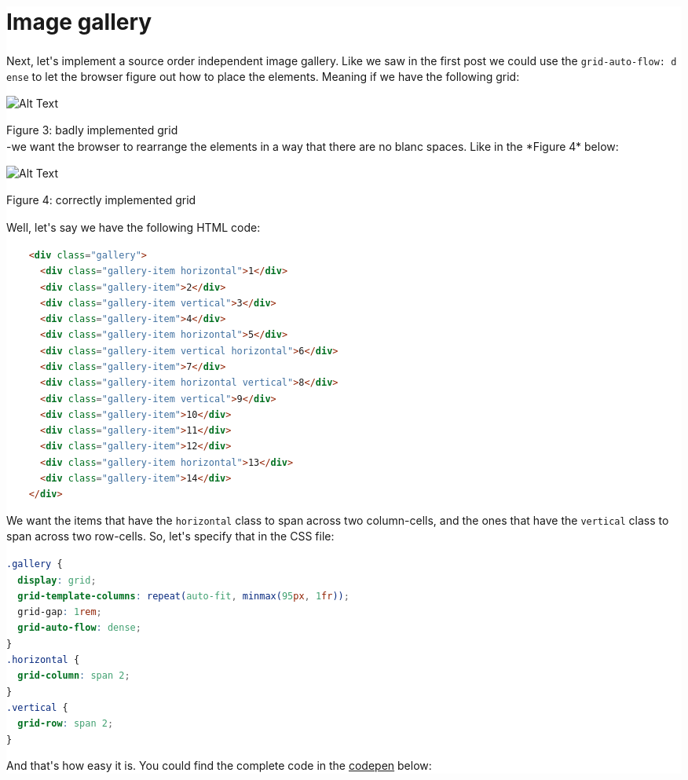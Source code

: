 








# Image gallery
Next, let's implement a source order independent image gallery. Like we saw in the first post we could use the `grid-auto-flow: dense` to let the browser figure out how to place the elements. Meaning if we have the following grid:

![Alt Text](https://thepracticaldev.s3.amazonaws.com/i/7olne0exqigp1czhl9pv.png)
<figcaption> Figure 3: badly implemented grid </figcaption>
-we want the browser to rearrange the elements in a way that there are no blanc spaces. Like in the *Figure 4* below:

![Alt Text](https://thepracticaldev.s3.amazonaws.com/i/jvgs996a3jgsh3opzs7s.png)
<figcaption> Figure 4: correctly implemented grid </figcaption>


Well, let's say we have the following HTML code:
```html
    <div class="gallery">
      <div class="gallery-item horizontal">1</div>
      <div class="gallery-item">2</div>
      <div class="gallery-item vertical">3</div>
      <div class="gallery-item">4</div>
      <div class="gallery-item horizontal">5</div>
      <div class="gallery-item vertical horizontal">6</div>
      <div class="gallery-item">7</div>
      <div class="gallery-item horizontal vertical">8</div>
      <div class="gallery-item vertical">9</div>
      <div class="gallery-item">10</div>
      <div class="gallery-item">11</div>
      <div class="gallery-item">12</div>
      <div class="gallery-item horizontal">13</div>
      <div class="gallery-item">14</div>
    </div>
```

We want the items that have the `horizontal` class to span across two column-cells, and the ones that have the `vertical` class to span across two row-cells. So, let's specify that in the CSS file:

```css
.gallery {
  display: grid;
  grid-template-columns: repeat(auto-fit, minmax(95px, 1fr));
  grid-gap: 1rem;
  grid-auto-flow: dense;
}
.horizontal {
  grid-column: span 2;
}
.vertical {
  grid-row: span 2;
}
``` 
And that's how easy it is. You could find the complete code in the [codepen](https://codepen.io/TheAngularGuy/pen/GRRdBvW) below:
